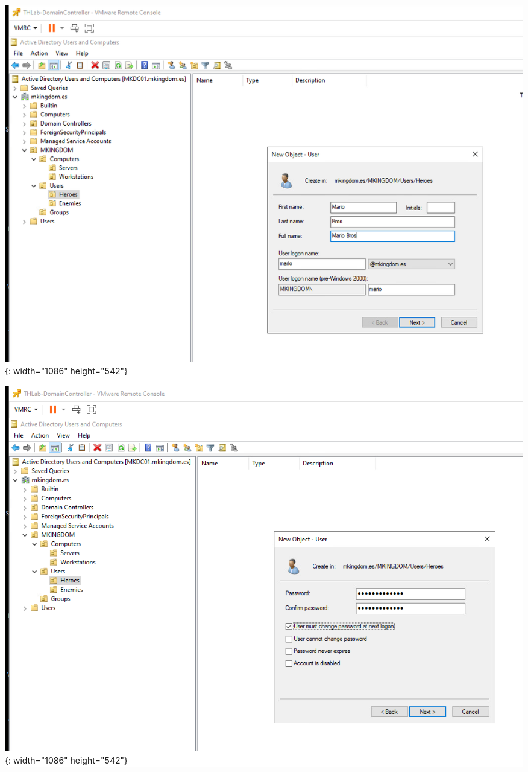 ![img](/assets/img/domainController/img43.bmp){: width="1086" height="542"}

![img](/assets/img/domainController/img44.bmp){: width="1086" height="542"}
